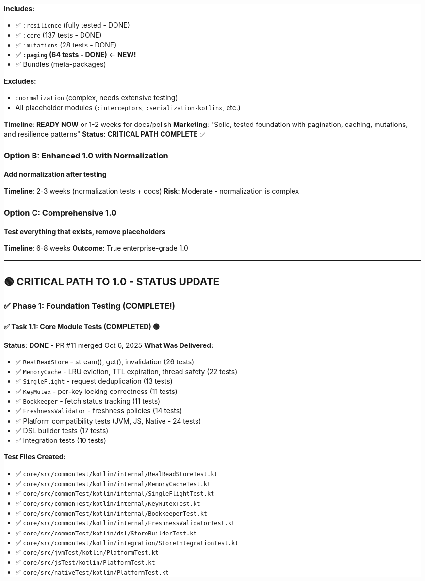 **Includes:**
- ✅ `:resilience` (fully tested - DONE)
- ✅ `:core` (137 tests - DONE)
- ✅ `:mutations` (28 tests - DONE)
- ✅ **`:paging` (64 tests - DONE)** ← **NEW!**
- ✅ Bundles (meta-packages)

**Excludes:**
- `:normalization` (complex, needs extensive testing)
- All placeholder modules (`:interceptors`, `:serialization-kotlinx`, etc.)

**Timeline**: **READY NOW** or 1-2 weeks for docs/polish
**Marketing**: "Solid, tested foundation with pagination, caching, mutations, and resilience patterns"
**Status**: **CRITICAL PATH COMPLETE** ✅

### Option B: Enhanced 1.0 with Normalization
**Add normalization after testing**

**Timeline**: 2-3 weeks (normalization tests + docs)
**Risk**: Moderate - normalization is complex

### Option C: Comprehensive 1.0
**Test everything that exists, remove placeholders**

**Timeline**: 6-8 weeks
**Outcome**: True enterprise-grade 1.0

---

## 🟢 CRITICAL PATH TO 1.0 - STATUS UPDATE

### ✅ Phase 1: Foundation Testing (COMPLETE!)

#### ✅ Task 1.1: Core Module Tests (COMPLETED) 🟢
**Status**: **DONE** - PR #11 merged Oct 6, 2025
**What Was Delivered:**
- ✅ `RealReadStore` - stream(), get(), invalidation (26 tests)
- ✅ `MemoryCache` - LRU eviction, TTL expiration, thread safety (22 tests)
- ✅ `SingleFlight` - request deduplication (13 tests)
- ✅ `KeyMutex` - per-key locking correctness (11 tests)
- ✅ `Bookkeeper` - fetch status tracking (11 tests)
- ✅ `FreshnessValidator` - freshness policies (14 tests)
- ✅ Platform compatibility tests (JVM, JS, Native - 24 tests)
- ✅ DSL builder tests (17 tests)
- ✅ Integration tests (10 tests)

**Test Files Created:**
- ✅ `core/src/commonTest/kotlin/internal/RealReadStoreTest.kt`
- ✅ `core/src/commonTest/kotlin/internal/MemoryCacheTest.kt`
- ✅ `core/src/commonTest/kotlin/internal/SingleFlightTest.kt`
- ✅ `core/src/commonTest/kotlin/internal/KeyMutexTest.kt`
- ✅ `core/src/commonTest/kotlin/internal/BookkeeperTest.kt`
- ✅ `core/src/commonTest/kotlin/internal/FreshnessValidatorTest.kt`
- ✅ `core/src/commonTest/kotlin/dsl/StoreBuilderTest.kt`
- ✅ `core/src/commonTest/kotlin/integration/StoreIntegrationTest.kt`
- ✅ `core/src/jvmTest/kotlin/PlatformTest.kt`
- ✅ `core/src/jsTest/kotlin/PlatformTest.kt`
- ✅ `core/src/nativeTest/kotlin/PlatformTest.kt`
